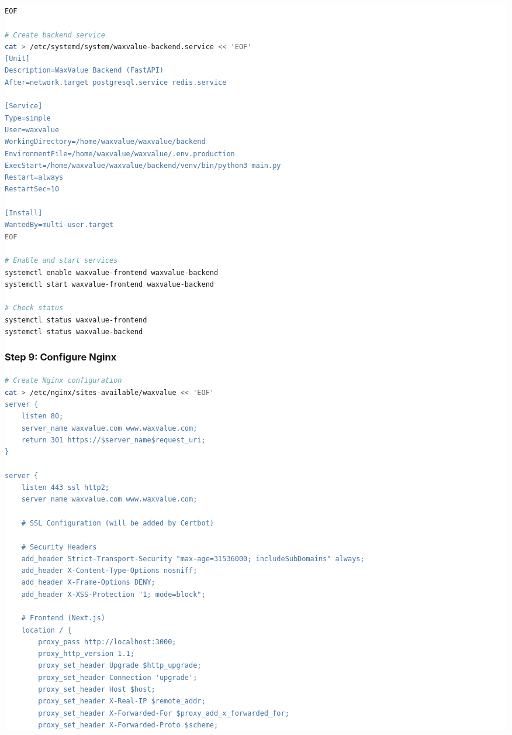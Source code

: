 ```bash
EOF

# Create backend service
cat > /etc/systemd/system/waxvalue-backend.service << 'EOF'
[Unit]
Description=WaxValue Backend (FastAPI)
After=network.target postgresql.service redis.service

[Service]
Type=simple
User=waxvalue
WorkingDirectory=/home/waxvalue/waxvalue/backend
EnvironmentFile=/home/waxvalue/waxvalue/.env.production
ExecStart=/home/waxvalue/waxvalue/backend/venv/bin/python3 main.py
Restart=always
RestartSec=10

[Install]
WantedBy=multi-user.target
EOF

# Enable and start services
systemctl enable waxvalue-frontend waxvalue-backend
systemctl start waxvalue-frontend waxvalue-backend

# Check status
systemctl status waxvalue-frontend
systemctl status waxvalue-backend
```

### Step 9: Configure Nginx

```bash
# Create Nginx configuration
cat > /etc/nginx/sites-available/waxvalue << 'EOF'
server {
    listen 80;
    server_name waxvalue.com www.waxvalue.com;
    return 301 https://$server_name$request_uri;
}

server {
    listen 443 ssl http2;
    server_name waxvalue.com www.waxvalue.com;

    # SSL Configuration (will be added by Certbot)
    
    # Security Headers
    add_header Strict-Transport-Security "max-age=31536000; includeSubDomains" always;
    add_header X-Content-Type-Options nosniff;
    add_header X-Frame-Options DENY;
    add_header X-XSS-Protection "1; mode=block";

    # Frontend (Next.js)
    location / {
        proxy_pass http://localhost:3000;
        proxy_http_version 1.1;
        proxy_set_header Upgrade $http_upgrade;
        proxy_set_header Connection 'upgrade';
        proxy_set_header Host $host;
        proxy_set_header X-Real-IP $remote_addr;
        proxy_set_header X-Forwarded-For $proxy_add_x_forwarded_for;
        proxy_set_header X-Forwarded-Proto $scheme;
```
